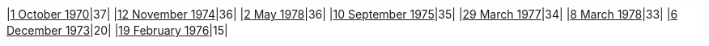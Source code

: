 |[1 October 1970](https://historichansard.net/senate/1970/19701001_senate_27_s45/)|37|
|[12 November 1974](https://historichansard.net/senate/1974/19741112_senate_29_s62/)|36|
|[2 May 1978](https://historichansard.net/senate/1978/19780502_senate_31_s77/)|36|
|[10 September 1975](https://historichansard.net/senate/1975/19750910_senate_29_s65/)|35|
|[29 March 1977](https://historichansard.net/senate/1977/19770329_senate_30_s72/)|34|
|[8 March 1978](https://historichansard.net/senate/1978/19780308_senate_31_s76/)|33|
|[6 December 1973](https://historichansard.net/senate/1973/19731206_senate_28_s58/)|20|
|[19 February 1976](https://historichansard.net/senate/1976/19760219_senate_30_s67/)|15|

